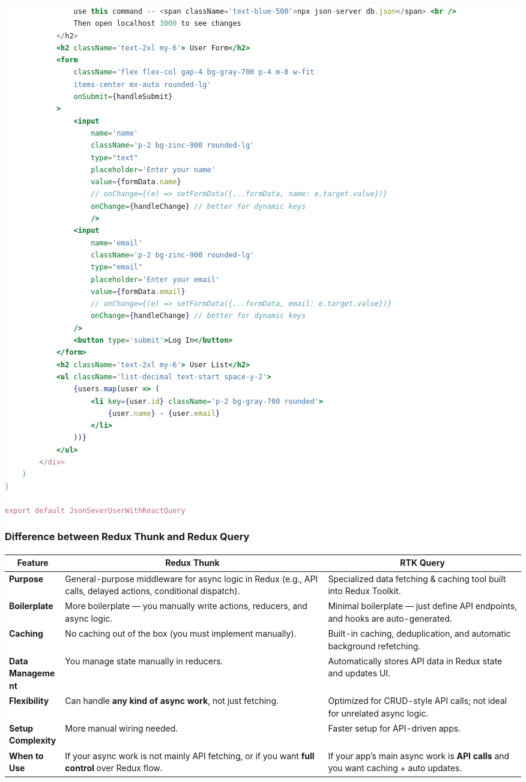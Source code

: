 ```jsx
                use this command -- <span className='text-blue-500'>npx json-server db.json</span> <br />
                Then open localhost 3000 to see changes
            </h2>
            <h2 className='text-2xl my-6'> User Form</h2>
            <form 
                className='flex flex-col gap-4 bg-gray-700 p-4 m-8 w-fit 
                items-center mx-auto rounded-lg'
                onSubmit={handleSubmit}
            >
                <input
                    name='name'
                    className='p-2 bg-zinc-900 rounded-lg'
                    type="text"
                    placeholder='Enter your name'
                    value={formData.name}
                    // onChange={(e) => setFormData({...formData, name: e.target.value})}
                    onChange={handleChange} // better for dynamic keys
                    />
                <input
                    name='email'
                    className='p-2 bg-zinc-900 rounded-lg'
                    type="email"
                    placeholder='Enter your email'
                    value={formData.email}
                    // onChange={(e) => setFormData({...formData, email: e.target.value})}
                    onChange={handleChange} // better for dynamic keys
                />
                <button type='submit'>Log In</button>
            </form>
            <h2 className='text-2xl my-6'> User List</h2>
            <ul className='list-decimal text-start space-y-2'>
                {users.map(user => (
                    <li key={user.id} className='p-2 bg-gray-700 rounded'>
                        {user.name} - {user.email}
                    </li>
                ))}
            </ul>
        </div>
    )
}

export default JsonSeverUserWithReactQuery
```

### **Difference between Redux Thunk and Redux Query**

| Feature              | **Redux Thunk**                                                                                               | **RTK Query**                                                                       |
| -------------------- | ------------------------------------------------------------------------------------------------------------- | ----------------------------------------------------------------------------------- |
| **Purpose**          | General-purpose middleware for async logic in Redux (e.g., API calls, delayed actions, conditional dispatch). | Specialized data fetching & caching tool built into Redux Toolkit.                  |
| **Boilerplate**      | More boilerplate — you manually write actions, reducers, and async logic.                                     | Minimal boilerplate — just define API endpoints, and hooks are auto-generated.      |
| **Caching**          | No caching out of the box (you must implement manually).                                                      | Built-in caching, deduplication, and automatic background refetching.               |
| **Data Management**  | You manage state manually in reducers.                                                                        | Automatically stores API data in Redux state and updates UI.                        |
| **Flexibility**      | Can handle **any kind of async work**, not just fetching.                                                     | Optimized for CRUD-style API calls; not ideal for unrelated async logic.            |
| **Setup Complexity** | More manual wiring needed.                                                                                    | Faster setup for API-driven apps.                                                   |
| **When to Use**      | If your async work is not mainly API fetching, or if you want **full control** over Redux flow.               | If your app’s main async work is **API calls** and you want caching + auto updates. |
